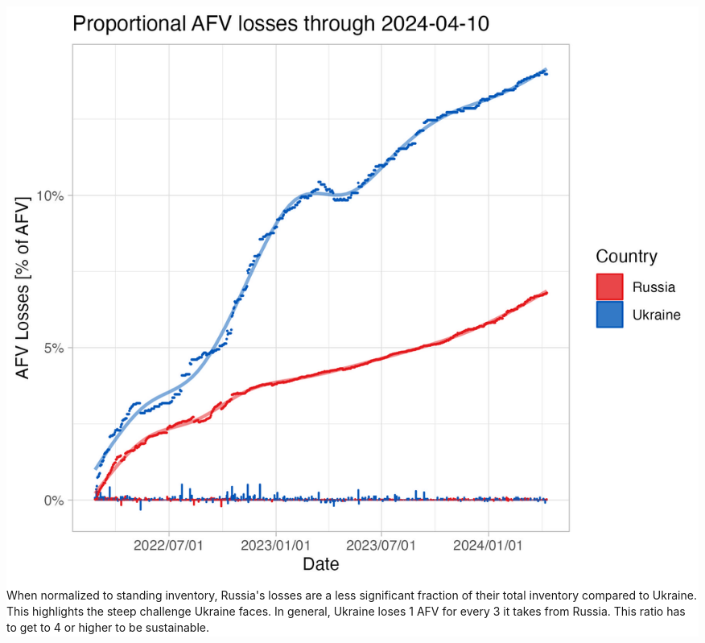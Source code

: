 ![alt text](https://raw.githubusercontent.com/leedrake5/Russia-Ukraine/master/Plots/current_percent_afv.jpg?)
When normalized to standing inventory, Russia's losses are a less significant fraction of their total inventory compared to Ukraine. This highlights the steep challenge Ukraine faces. In general, Ukraine loses 1 AFV for every 3 it takes from Russia. This ratio has to get to 4 or higher to be sustainable. 
